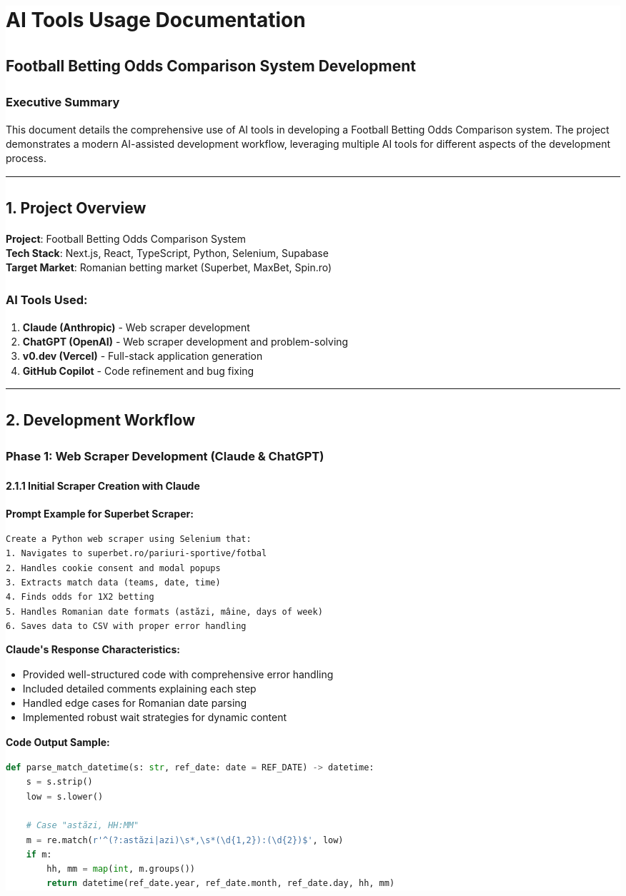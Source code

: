 # AI Tools Usage Documentation
## Football Betting Odds Comparison System Development

### Executive Summary

This document details the comprehensive use of AI tools in developing a Football Betting Odds Comparison system. The project demonstrates a modern AI-assisted development workflow, leveraging multiple AI tools for different aspects of the development process.

---

## 1. Project Overview

**Project**: Football Betting Odds Comparison System   
**Tech Stack**: Next.js, React, TypeScript, Python, Selenium, Supabase  
**Target Market**: Romanian betting market (Superbet, MaxBet, Spin.ro)

### AI Tools Used:
1. **Claude (Anthropic)** - Web scraper development
2. **ChatGPT (OpenAI)** - Web scraper development and problem-solving
3. **v0.dev (Vercel)** - Full-stack application generation
4. **GitHub Copilot** - Code refinement and bug fixing

---

## 2. Development Workflow

### Phase 1: Web Scraper Development (Claude & ChatGPT)

#### 2.1.1 Initial Scraper Creation with Claude

**Prompt Example for Superbet Scraper:**
```
Create a Python web scraper using Selenium that:
1. Navigates to superbet.ro/pariuri-sportive/fotbal
2. Handles cookie consent and modal popups
3. Extracts match data (teams, date, time)
4. Finds odds for 1X2 betting
5. Handles Romanian date formats (astăzi, mâine, days of week)
6. Saves data to CSV with proper error handling
```

**Claude's Response Characteristics:**
- Provided well-structured code with comprehensive error handling
- Included detailed comments explaining each step
- Handled edge cases for Romanian date parsing
- Implemented robust wait strategies for dynamic content

**Code Output Sample:**
```python
def parse_match_datetime(s: str, ref_date: date = REF_DATE) -> datetime:
    s = s.strip()
    low = s.lower()
    
    # Case "astăzi, HH:MM"
    m = re.match(r'^(?:astăzi|azi)\s*,\s*(\d{1,2}):(\d{2})$', low)
    if m:
        hh, mm = map(int, m.groups())
        return datetime(ref_date.year, ref_date.month, ref_date.day, hh, mm)
```
